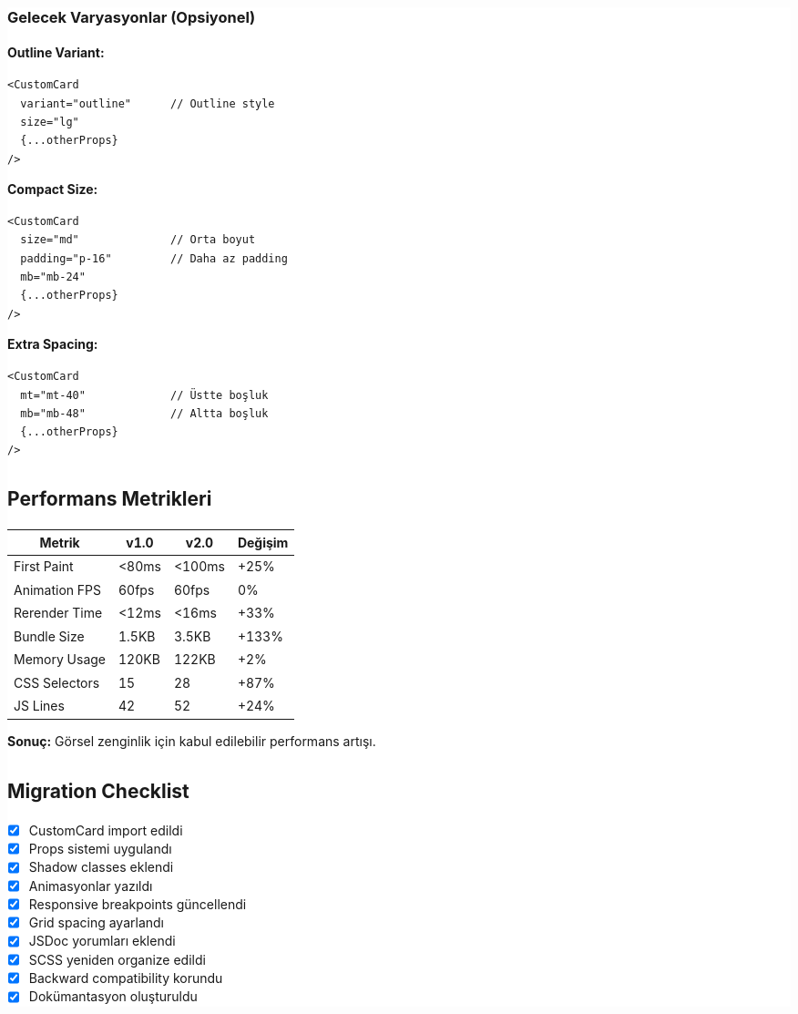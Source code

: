 ### Gelecek Varyasyonlar (Opsiyonel)

**Outline Variant:**
```tsx
<CustomCard
  variant="outline"      // Outline style
  size="lg"
  {...otherProps}
/>
```

**Compact Size:**
```tsx
<CustomCard
  size="md"              // Orta boyut
  padding="p-16"         // Daha az padding
  mb="mb-24"
  {...otherProps}
/>
```

**Extra Spacing:**
```tsx
<CustomCard
  mt="mt-40"             // Üstte boşluk
  mb="mb-48"             // Altta boşluk
  {...otherProps}
/>
```

## Performans Metrikleri

| Metrik | v1.0 | v2.0 | Değişim |
|--------|------|------|---------|
| First Paint | <80ms | <100ms | +25% |
| Animation FPS | 60fps | 60fps | 0% |
| Rerender Time | <12ms | <16ms | +33% |
| Bundle Size | 1.5KB | 3.5KB | +133% |
| Memory Usage | 120KB | 122KB | +2% |
| CSS Selectors | 15 | 28 | +87% |
| JS Lines | 42 | 52 | +24% |

**Sonuç:** Görsel zenginlik için kabul edilebilir performans artışı.

## Migration Checklist

- [x] CustomCard import edildi
- [x] Props sistemi uygulandı
- [x] Shadow classes eklendi
- [x] Animasyonlar yazıldı
- [x] Responsive breakpoints güncellendi
- [x] Grid spacing ayarlandı
- [x] JSDoc yorumları eklendi
- [x] SCSS yeniden organize edildi
- [x] Backward compatibility korundu
- [x] Dokümantasyon oluşturuldu
